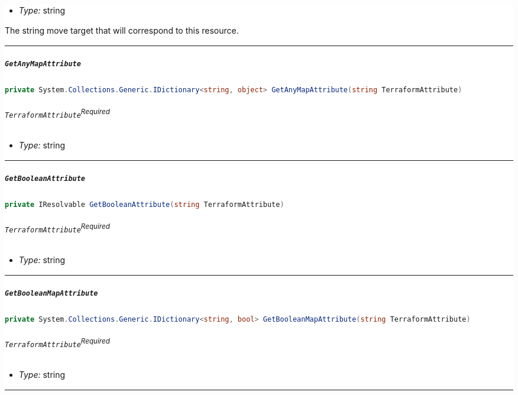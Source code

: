 - *Type:* string

The string move target that will correspond to this resource.

---

##### `GetAnyMapAttribute` <a name="GetAnyMapAttribute" id="@cdktf/provider-pagerduty.automationActionsAction.AutomationActionsAction.getAnyMapAttribute"></a>

```csharp
private System.Collections.Generic.IDictionary<string, object> GetAnyMapAttribute(string TerraformAttribute)
```

###### `TerraformAttribute`<sup>Required</sup> <a name="TerraformAttribute" id="@cdktf/provider-pagerduty.automationActionsAction.AutomationActionsAction.getAnyMapAttribute.parameter.terraformAttribute"></a>

- *Type:* string

---

##### `GetBooleanAttribute` <a name="GetBooleanAttribute" id="@cdktf/provider-pagerduty.automationActionsAction.AutomationActionsAction.getBooleanAttribute"></a>

```csharp
private IResolvable GetBooleanAttribute(string TerraformAttribute)
```

###### `TerraformAttribute`<sup>Required</sup> <a name="TerraformAttribute" id="@cdktf/provider-pagerduty.automationActionsAction.AutomationActionsAction.getBooleanAttribute.parameter.terraformAttribute"></a>

- *Type:* string

---

##### `GetBooleanMapAttribute` <a name="GetBooleanMapAttribute" id="@cdktf/provider-pagerduty.automationActionsAction.AutomationActionsAction.getBooleanMapAttribute"></a>

```csharp
private System.Collections.Generic.IDictionary<string, bool> GetBooleanMapAttribute(string TerraformAttribute)
```

###### `TerraformAttribute`<sup>Required</sup> <a name="TerraformAttribute" id="@cdktf/provider-pagerduty.automationActionsAction.AutomationActionsAction.getBooleanMapAttribute.parameter.terraformAttribute"></a>

- *Type:* string

---
